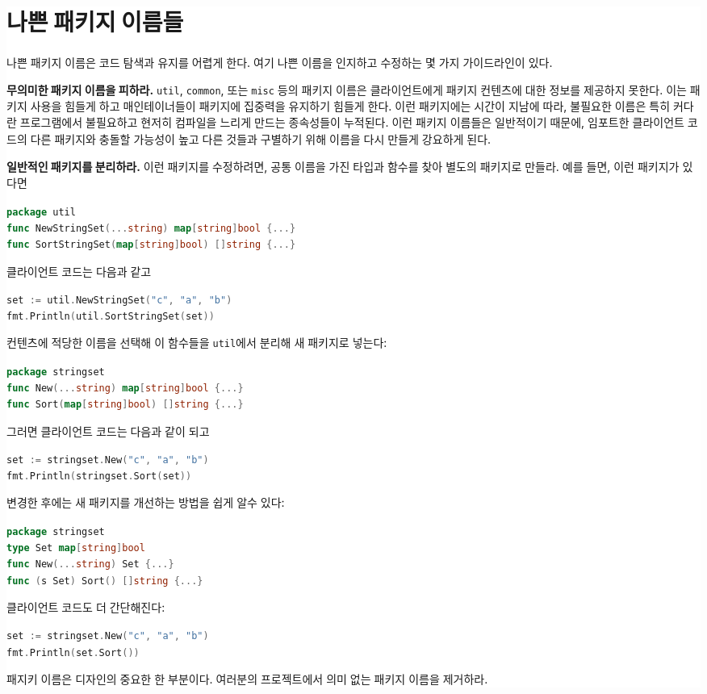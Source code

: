 # 나쁜 패키지 이름들

나쁜 패키지 이름은 코드 탐색과 유지를 어렵게 한다.
여기 나쁜 이름을 인지하고 수정하는 몇 가지 가이드라인이 있다.

**무의미한 패키지 이름을 피하라.** `util`, `common`, 또는 `misc` 등의 패키지 이름은 클라이언트에게 패키지 컨텐츠에 대한 정보를 제공하지 못한다.
이는 패키지 사용을 힘들게 하고 매인테이너들이 패키지에 집중력을 유지하기 힘들게 한다.
이런 패키지에는 시간이 지남에 따라, 불필요한 이름은 특히 커다란 프로그램에서 불필요하고 현저히 컴파일을 느리게 만드는 종속성들이 누적된다.
이런 패키지 이름들은 일반적이기 때문에, 임포트한 클라이언트 코드의 다른 패키지와 충돌할 가능성이 높고 다른 것들과 구별하기 위해 이름을 다시 만들게 강요하게 된다.

**일반적인 패키지를 분리하라.** 이런 패키지를 수정하려면, 공통 이름을 가진 타입과 함수를 찾아 별도의 패키지로 만들라.
예를 들면, 이런 패키지가 있다면

```go
package util
func NewStringSet(...string) map[string]bool {...}
func SortStringSet(map[string]bool) []string {...}
```

클라이언트 코드는 다음과 같고

```go
set := util.NewStringSet("c", "a", "b")
fmt.Println(util.SortStringSet(set))
```

컨텐츠에 적당한 이름을 선택해 이 함수들을 `util`에서 분리해 새 패키지로 넣는다:

```go
package stringset
func New(...string) map[string]bool {...}
func Sort(map[string]bool) []string {...}
```

그러면 클라이언트 코드는 다음과 같이 되고

```go
set := stringset.New("c", "a", "b")
fmt.Println(stringset.Sort(set))
```

변경한 후에는 새 패키지를 개선하는 방법을 쉽게 알수 있다:

```go
package stringset
type Set map[string]bool
func New(...string) Set {...}
func (s Set) Sort() []string {...}
```

클라이언트 코드도 더 간단해진다:

```go
set := stringset.New("c", "a", "b")
fmt.Println(set.Sort())
```

패지키 이름은 디자인의 중요한 한 부분이다.
여러분의 프로젝트에서 의미 없는 패키지 이름을 제거하라.
